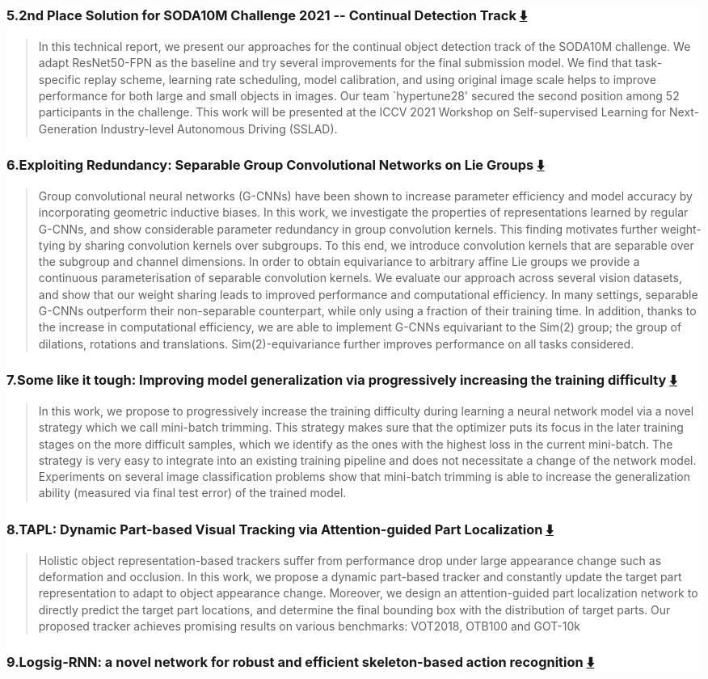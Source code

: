 ### 5.2nd Place Solution for SODA10M Challenge 2021 -- Continual Detection Track  [ :arrow_down: ](https://arxiv.org/pdf/2110.13064.pdf)
>  In this technical report, we present our approaches for the continual object detection track of the SODA10M challenge. We adapt ResNet50-FPN as the baseline and try several improvements for the final submission model. We find that task-specific replay scheme, learning rate scheduling, model calibration, and using original image scale helps to improve performance for both large and small objects in images. Our team `hypertune28' secured the second position among 52 participants in the challenge. This work will be presented at the ICCV 2021 Workshop on Self-supervised Learning for Next-Generation Industry-level Autonomous Driving (SSLAD).      
### 6.Exploiting Redundancy: Separable Group Convolutional Networks on Lie Groups  [ :arrow_down: ](https://arxiv.org/pdf/2110.13059.pdf)
>  Group convolutional neural networks (G-CNNs) have been shown to increase parameter efficiency and model accuracy by incorporating geometric inductive biases. In this work, we investigate the properties of representations learned by regular G-CNNs, and show considerable parameter redundancy in group convolution kernels. This finding motivates further weight-tying by sharing convolution kernels over subgroups. To this end, we introduce convolution kernels that are separable over the subgroup and channel dimensions. In order to obtain equivariance to arbitrary affine Lie groups we provide a continuous parameterisation of separable convolution kernels. We evaluate our approach across several vision datasets, and show that our weight sharing leads to improved performance and computational efficiency. In many settings, separable G-CNNs outperform their non-separable counterpart, while only using a fraction of their training time. In addition, thanks to the increase in computational efficiency, we are able to implement G-CNNs equivariant to the $\mathrm{Sim(2)}$ group; the group of dilations, rotations and translations. $\mathrm{Sim(2)}$-equivariance further improves performance on all tasks considered.      
### 7.Some like it tough: Improving model generalization via progressively increasing the training difficulty  [ :arrow_down: ](https://arxiv.org/pdf/2110.13058.pdf)
>  In this work, we propose to progressively increase the training difficulty during learning a neural network model via a novel strategy which we call mini-batch trimming. This strategy makes sure that the optimizer puts its focus in the later training stages on the more difficult samples, which we identify as the ones with the highest loss in the current mini-batch. The strategy is very easy to integrate into an existing training pipeline and does not necessitate a change of the network model. Experiments on several image classification problems show that mini-batch trimming is able to increase the generalization ability (measured via final test error) of the trained model.      
### 8.TAPL: Dynamic Part-based Visual Tracking via Attention-guided Part Localization  [ :arrow_down: ](https://arxiv.org/pdf/2110.13027.pdf)
>  Holistic object representation-based trackers suffer from performance drop under large appearance change such as deformation and occlusion. In this work, we propose a dynamic part-based tracker and constantly update the target part representation to adapt to object appearance change. Moreover, we design an attention-guided part localization network to directly predict the target part locations, and determine the final bounding box with the distribution of target parts. Our proposed tracker achieves promising results on various benchmarks: VOT2018, OTB100 and GOT-10k      
### 9.Logsig-RNN: a novel network for robust and efficient skeleton-based action recognition  [ :arrow_down: ](https://arxiv.org/pdf/2110.13008.pdf)